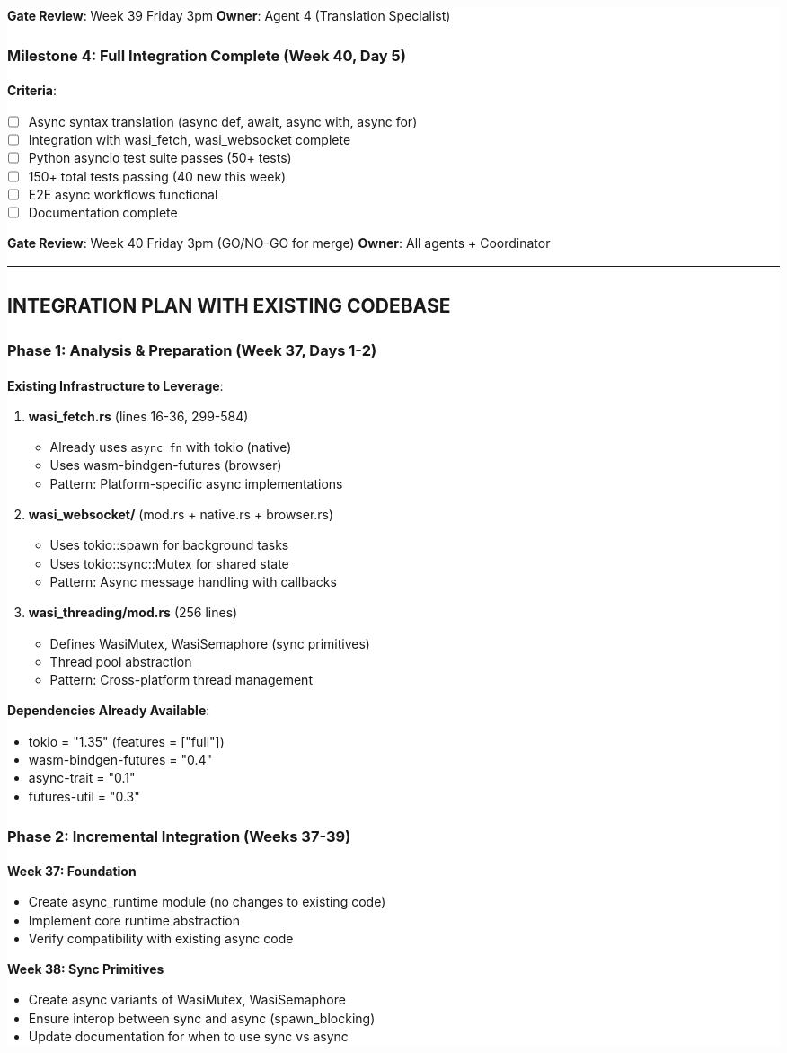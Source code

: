**Gate Review**: Week 39 Friday 3pm
**Owner**: Agent 4 (Translation Specialist)

### Milestone 4: Full Integration Complete (Week 40, Day 5)
**Criteria**:
- [ ] Async syntax translation (async def, await, async with, async for)
- [ ] Integration with wasi_fetch, wasi_websocket complete
- [ ] Python asyncio test suite passes (50+ tests)
- [ ] 150+ total tests passing (40 new this week)
- [ ] E2E async workflows functional
- [ ] Documentation complete

**Gate Review**: Week 40 Friday 3pm (GO/NO-GO for merge)
**Owner**: All agents + Coordinator

---

## INTEGRATION PLAN WITH EXISTING CODEBASE

### Phase 1: Analysis & Preparation (Week 37, Days 1-2)

**Existing Infrastructure to Leverage**:
1. **wasi_fetch.rs** (lines 16-36, 299-584)
   - Already uses `async fn` with tokio (native)
   - Uses wasm-bindgen-futures (browser)
   - Pattern: Platform-specific async implementations

2. **wasi_websocket/** (mod.rs + native.rs + browser.rs)
   - Uses tokio::spawn for background tasks
   - Uses tokio::sync::Mutex for shared state
   - Pattern: Async message handling with callbacks

3. **wasi_threading/mod.rs** (256 lines)
   - Defines WasiMutex, WasiSemaphore (sync primitives)
   - Thread pool abstraction
   - Pattern: Cross-platform thread management

**Dependencies Already Available**:
- tokio = "1.35" (features = ["full"])
- wasm-bindgen-futures = "0.4"
- async-trait = "0.1"
- futures-util = "0.3"

### Phase 2: Incremental Integration (Weeks 37-39)

**Week 37: Foundation**
- Create async_runtime module (no changes to existing code)
- Implement core runtime abstraction
- Verify compatibility with existing async code

**Week 38: Sync Primitives**
- Create async variants of WasiMutex, WasiSemaphore
- Ensure interop between sync and async (spawn_blocking)
- Update documentation for when to use sync vs async

